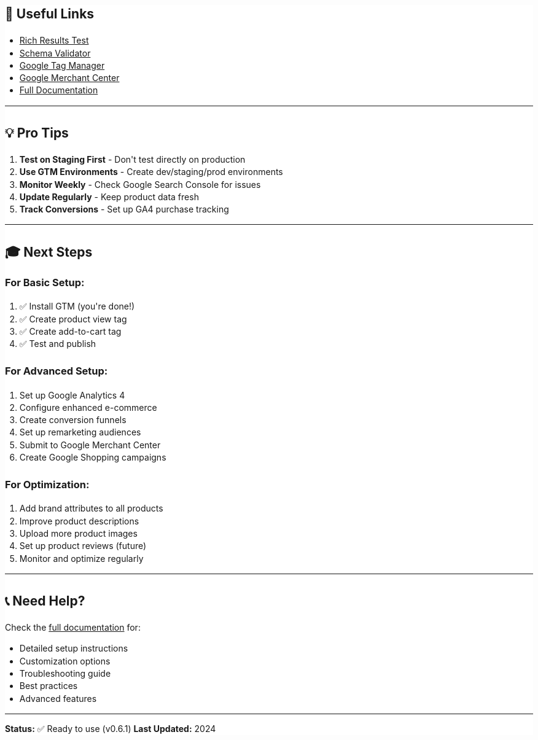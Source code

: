 
## 🔗 Useful Links

- [Rich Results Test](https://search.google.com/test/rich-results)
- [Schema Validator](https://validator.schema.org/)
- [Google Tag Manager](https://tagmanager.google.com/)
- [Google Merchant Center](https://merchants.google.com/)
- [Full Documentation](./GOOGLE-SHOPPING-GTM-INTEGRATION.md)

---

## 💡 Pro Tips

1. **Test on Staging First** - Don't test directly on production
2. **Use GTM Environments** - Create dev/staging/prod environments
3. **Monitor Weekly** - Check Google Search Console for issues
4. **Update Regularly** - Keep product data fresh
5. **Track Conversions** - Set up GA4 purchase tracking

---

## 🎓 Next Steps

### For Basic Setup:
1. ✅ Install GTM (you're done!)
2. ✅ Create product view tag
3. ✅ Create add-to-cart tag
4. ✅ Test and publish

### For Advanced Setup:
1. Set up Google Analytics 4
2. Configure enhanced e-commerce
3. Create conversion funnels
4. Set up remarketing audiences
5. Submit to Google Merchant Center
6. Create Google Shopping campaigns

### For Optimization:
1. Add brand attributes to all products
2. Improve product descriptions
3. Upload more product images
4. Set up product reviews (future)
5. Monitor and optimize regularly

---

## 📞 Need Help?

Check the [full documentation](./GOOGLE-SHOPPING-GTM-INTEGRATION.md) for:
- Detailed setup instructions
- Customization options
- Troubleshooting guide
- Best practices
- Advanced features

---

**Status:** ✅ Ready to use (v0.6.1)
**Last Updated:** 2024